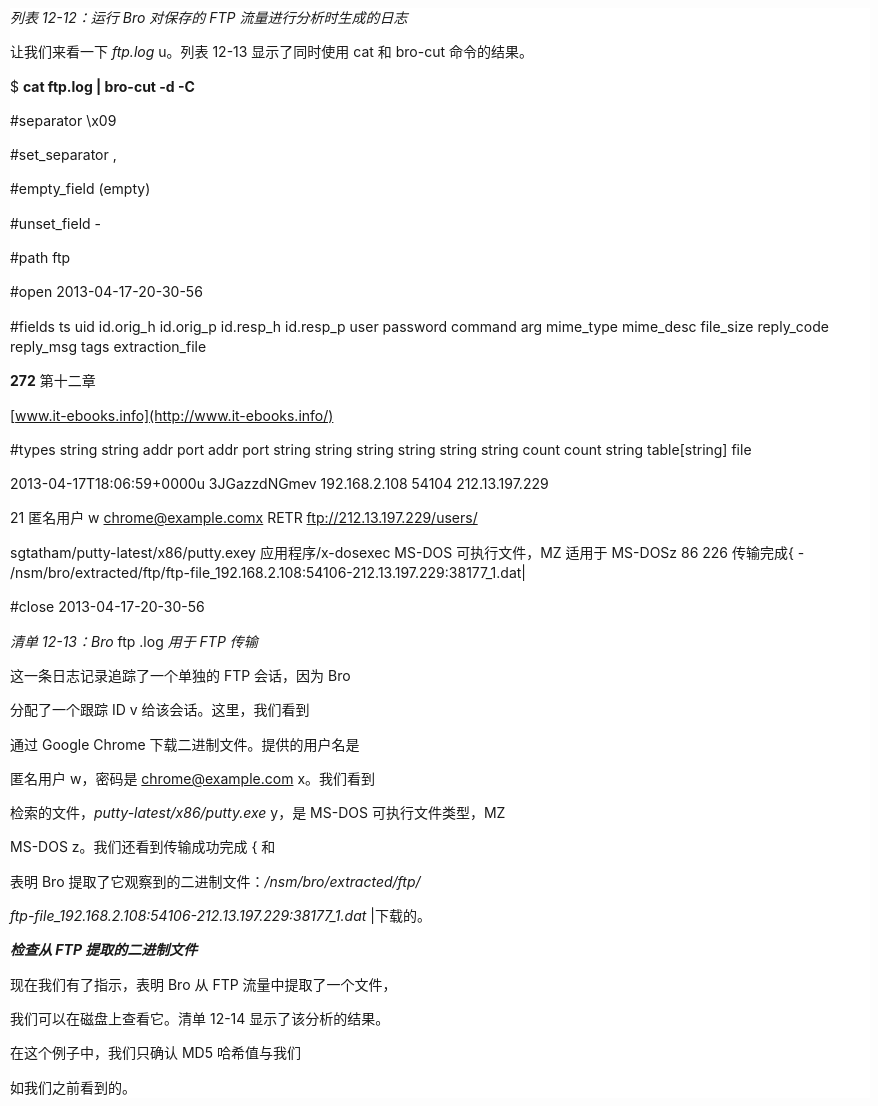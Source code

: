 *列表 12-12：运行 Bro 对保存的 FTP 流量进行分析时生成的日志*

让我们来看一下 *ftp.log* u。列表 12-13 显示了同时使用 cat 和 bro-cut 命令的结果。

$ **cat ftp.log | bro-cut -d -C**

#separator \x09

#set_separator ,

#empty_field (empty)

#unset_field -

#path ftp

#open 2013-04-17-20-30-56

#fields ts uid id.orig_h id.orig_p id.resp_h id.resp_p user password command arg mime_type mime_desc file_size reply_code reply_msg tags extraction_file

**272** 第十二章

[www.it-ebooks.info](http://www.it-ebooks.info/)

#types string string addr port addr port string string string string string string count count string table[string] file

2013-04-17T18:06:59+0000u 3JGazzdNGmev 192.168.2.108 54104 212.13.197.229

21 匿名用户 w chrome@example.comx RETR ftp://212.13.197.229/users/

sgtatham/putty-latest/x86/putty.exey 应用程序/x-dosexec MS-DOS 可执行文件，MZ 适用于 MS-DOSz 86 226 传输完成{ - /nsm/bro/extracted/ftp/ftp-file_192.168.2.108:54106-212.13.197.229:38177_1.dat|

#close 2013-04-17-20-30-56

*清单 12-13：Bro* ftp .log *用于 FTP 传输*

这一条日志记录追踪了一个单独的 FTP 会话，因为 Bro

分配了一个跟踪 ID v 给该会话。这里，我们看到

通过 Google Chrome 下载二进制文件。提供的用户名是

匿名用户 w，密码是 chrome@example.com x。我们看到

检索的文件，*putty-latest/x86/putty.exe* y，是 MS-DOS 可执行文件类型，MZ

MS-DOS z。我们还看到传输成功完成 { 和

表明 Bro 提取了它观察到的二进制文件：*/nsm/bro/extracted/ftp/*

*ftp-file_192.168.2.108:54106-212.13.197.229:38177_1.dat* |下载的。

***检查从 FTP 提取的二进制文件***

现在我们有了指示，表明 Bro 从 FTP 流量中提取了一个文件，

我们可以在磁盘上查看它。清单 12-14 显示了该分析的结果。

在这个例子中，我们只确认 MD5 哈希值与我们

如我们之前看到的。
